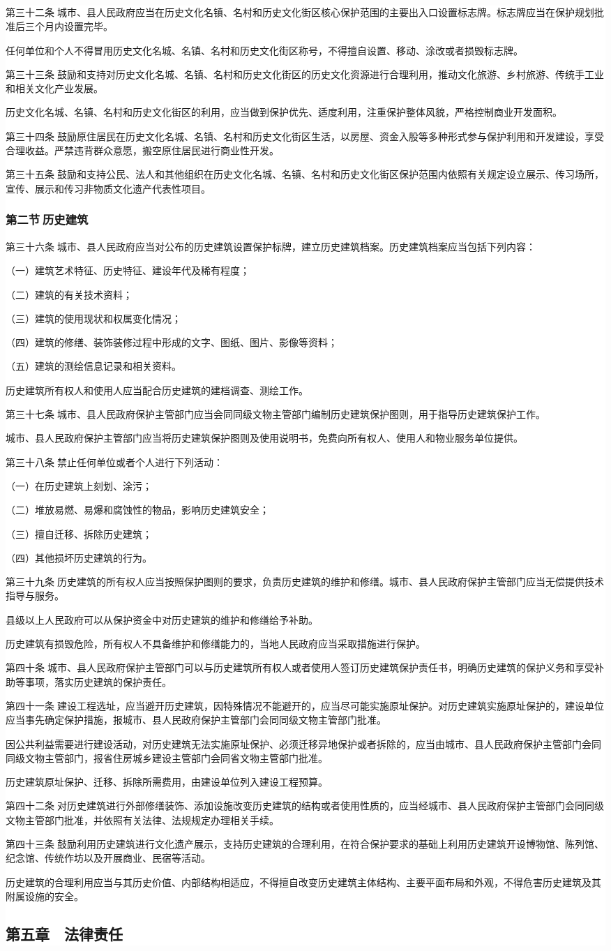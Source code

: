 第三十二条 城市、县人民政府应当在历史文化名镇、名村和历史文化街区核心保护范围的主要出入口设置标志牌。标志牌应当在保护规划批准后三个月内设置完毕。

任何单位和个人不得冒用历史文化名城、名镇、名村和历史文化街区称号，不得擅自设置、移动、涂改或者损毁标志牌。

第三十三条 鼓励和支持对历史文化名城、名镇、名村和历史文化街区的历史文化资源进行合理利用，推动文化旅游、乡村旅游、传统手工业和相关文化产业发展。

历史文化名城、名镇、名村和历史文化街区的利用，应当做到保护优先、适度利用，注重保护整体风貌，严格控制商业开发面积。

第三十四条 鼓励原住居民在历史文化名城、名镇、名村和历史文化街区生活，以房屋、资金入股等多种形式参与保护利用和开发建设，享受合理收益。严禁违背群众意愿，搬空原住居民进行商业性开发。

第三十五条 鼓励和支持公民、法人和其他组织在历史文化名城、名镇、名村和历史文化街区保护范围内依照有关规定设立展示、传习场所，宣传、展示和传习非物质文化遗产代表性项目。

### 第二节  历史建筑

第三十六条 城市、县人民政府应当对公布的历史建筑设置保护标牌，建立历史建筑档案。历史建筑档案应当包括下列内容：

（一）建筑艺术特征、历史特征、建设年代及稀有程度；

（二）建筑的有关技术资料；

（三）建筑的使用现状和权属变化情况；

（四）建筑的修缮、装饰装修过程中形成的文字、图纸、图片、影像等资料；

（五）建筑的测绘信息记录和相关资料。

历史建筑所有权人和使用人应当配合历史建筑的建档调查、测绘工作。

第三十七条 城市、县人民政府保护主管部门应当会同同级文物主管部门编制历史建筑保护图则，用于指导历史建筑保护工作。

城市、县人民政府保护主管部门应当将历史建筑保护图则及使用说明书，免费向所有权人、使用人和物业服务单位提供。

第三十八条 禁止任何单位或者个人进行下列活动：

（一）在历史建筑上刻划、涂污；

（二）堆放易燃、易爆和腐蚀性的物品，影响历史建筑安全；

（三）擅自迁移、拆除历史建筑；

（四）其他损坏历史建筑的行为。

第三十九条 历史建筑的所有权人应当按照保护图则的要求，负责历史建筑的维护和修缮。城市、县人民政府保护主管部门应当无偿提供技术指导与服务。

县级以上人民政府可以从保护资金中对历史建筑的维护和修缮给予补助。

历史建筑有损毁危险，所有权人不具备维护和修缮能力的，当地人民政府应当采取措施进行保护。

第四十条 城市、县人民政府保护主管部门可以与历史建筑所有权人或者使用人签订历史建筑保护责任书，明确历史建筑的保护义务和享受补助等事项，落实历史建筑的保护责任。

第四十一条 建设工程选址，应当避开历史建筑，因特殊情况不能避开的，应当尽可能实施原址保护。对历史建筑实施原址保护的，建设单位应当事先确定保护措施，报城市、县人民政府保护主管部门会同同级文物主管部门批准。

因公共利益需要进行建设活动，对历史建筑无法实施原址保护、必须迁移异地保护或者拆除的，应当由城市、县人民政府保护主管部门会同同级文物主管部门，报省住房城乡建设主管部门会同省文物主管部门批准。

历史建筑原址保护、迁移、拆除所需费用，由建设单位列入建设工程预算。

第四十二条 对历史建筑进行外部修缮装饰、添加设施改变历史建筑的结构或者使用性质的，应当经城市、县人民政府保护主管部门会同同级文物主管部门批准，并依照有关法律、法规规定办理相关手续。

第四十三条 鼓励利用历史建筑进行文化遗产展示，支持历史建筑的合理利用，在符合保护要求的基础上利用历史建筑开设博物馆、陈列馆、纪念馆、传统作坊以及开展商业、民宿等活动。

历史建筑的合理利用应当与其历史价值、内部结构相适应，不得擅自改变历史建筑主体结构、主要平面布局和外观，不得危害历史建筑及其附属设施的安全。

## 第五章　法律责任
